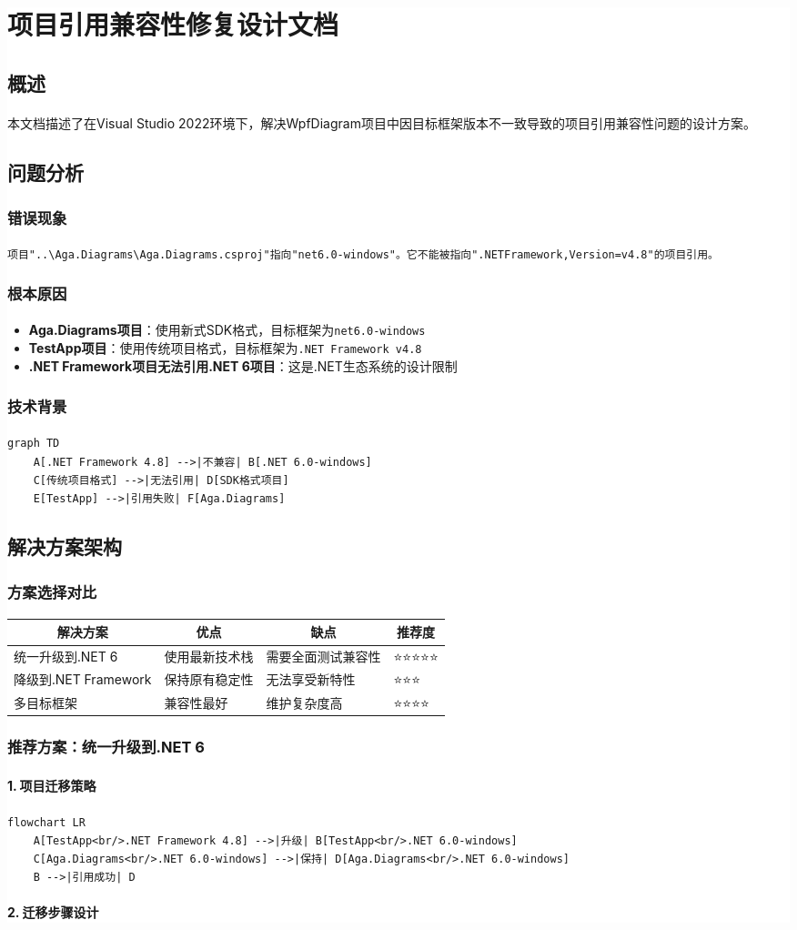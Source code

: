 # 项目引用兼容性修复设计文档

## 概述

本文档描述了在Visual Studio 2022环境下，解决WpfDiagram项目中因目标框架版本不一致导致的项目引用兼容性问题的设计方案。

## 问题分析

### 错误现象
```
项目"..\Aga.Diagrams\Aga.Diagrams.csproj"指向"net6.0-windows"。它不能被指向".NETFramework,Version=v4.8"的项目引用。
```

### 根本原因
- **Aga.Diagrams项目**：使用新式SDK格式，目标框架为`net6.0-windows`
- **TestApp项目**：使用传统项目格式，目标框架为`.NET Framework v4.8`
- **.NET Framework项目无法引用.NET 6项目**：这是.NET生态系统的设计限制

### 技术背景
```mermaid
graph TD
    A[.NET Framework 4.8] -->|不兼容| B[.NET 6.0-windows]
    C[传统项目格式] -->|无法引用| D[SDK格式项目]
    E[TestApp] -->|引用失败| F[Aga.Diagrams]
```

## 解决方案架构

### 方案选择对比

| 解决方案 | 优点 | 缺点 | 推荐度 |
|---------|------|------|--------|
| 统一升级到.NET 6 | 使用最新技术栈 | 需要全面测试兼容性 | ⭐⭐⭐⭐⭐ |
| 降级到.NET Framework | 保持原有稳定性 | 无法享受新特性 | ⭐⭐⭐ |
| 多目标框架 | 兼容性最好 | 维护复杂度高 | ⭐⭐⭐⭐ |

### 推荐方案：统一升级到.NET 6

#### 1. 项目迁移策略
```mermaid
flowchart LR
    A[TestApp<br/>.NET Framework 4.8] -->|升级| B[TestApp<br/>.NET 6.0-windows]
    C[Aga.Diagrams<br/>.NET 6.0-windows] -->|保持| D[Aga.Diagrams<br/>.NET 6.0-windows]
    B -->|引用成功| D
```

#### 2. 迁移步骤设计
